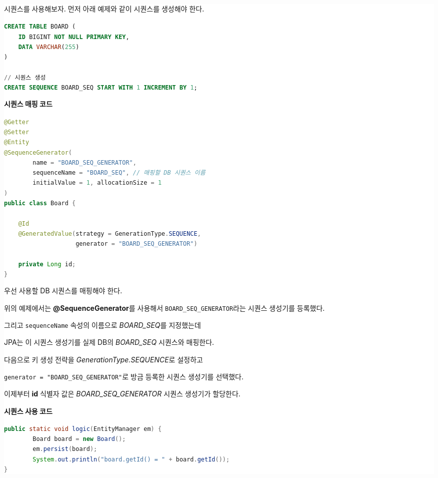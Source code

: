 

시퀀스를 사용해보자. 먼저 아래 예제와 같이 시퀀스를 생성해야 한다.

```sql
CREATE TABLE BOARD (
	ID BIGINT NOT NULL PRIMARY KEY,
	DATA VARCHAR(255)
)

// 시퀀스 생성
CREATE SEQUENCE BOARD_SEQ START WITH 1 INCREMENT BY 1;
```





**시퀀스 매핑 코드**

```java
@Getter
@Setter
@Entity
@SequenceGenerator(
        name = "BOARD_SEQ_GENERATOR",
        sequenceName = "BOARD_SEQ", // 매핑할 DB 시퀀스 이름
        initialValue = 1, allocationSize = 1
)
public class Board {

    @Id
    @GeneratedValue(strategy = GenerationType.SEQUENCE,
                    generator = "BOARD_SEQ_GENERATOR")

    private Long id;
}
```

우선 사용할 DB 시퀀스를 매핑해야 한다.

위의 예제에서는 **@SequenceGenerator**를 사용해서 `BOARD_SEQ_GENERATOR`라는 시퀀스 생성기를 등록했다.

그리고 `sequenceName` 속성의 이름으로 *BOARD_SEQ*를 지정했는데 

JPA는 이 시퀀스 생성기를 실제 DB의 *BOARD_SEQ* 시퀀스와 매핑한다.



다음으로 키 생성 전략을 *GenerationType.SEQUENCE*로 설정하고

`generator = "BOARD_SEQ_GENERATOR"`로 방금 등록한 시퀀스 생성기를 선택했다. 

이제부터 **id** 식별자 값은 *BOARD_SEQ_GENERATOR* 시퀀스 생성기가 할당한다.





**시퀀스 사용 코드**

```java
public static void logic(EntityManager em) {
        Board board = new Board();
        em.persist(board);
        System.out.println("board.getId() = " + board.getId());
}
```
